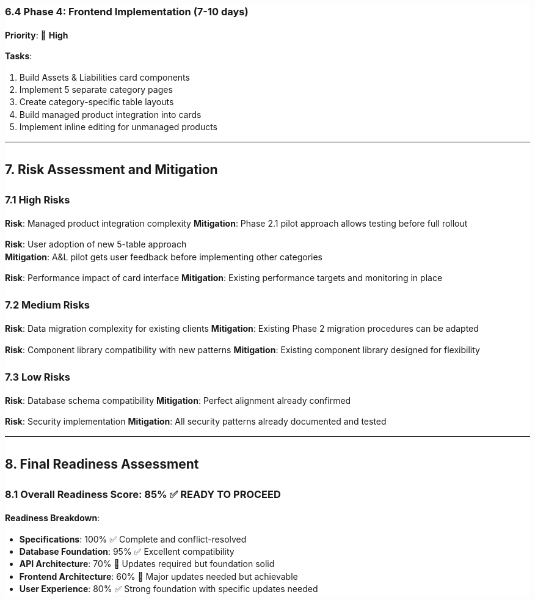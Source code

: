 ### 6.4 Phase 4: Frontend Implementation (7-10 days)
**Priority**: 🔴 **High**

**Tasks**:
1. Build Assets & Liabilities card components
2. Implement 5 separate category pages
3. Create category-specific table layouts
4. Build managed product integration into cards
5. Implement inline editing for unmanaged products

---

## 7. Risk Assessment and Mitigation

### 7.1 High Risks
**Risk**: Managed product integration complexity
**Mitigation**: Phase 2.1 pilot approach allows testing before full rollout

**Risk**: User adoption of new 5-table approach  
**Mitigation**: A&L pilot gets user feedback before implementing other categories

**Risk**: Performance impact of card interface
**Mitigation**: Existing performance targets and monitoring in place

### 7.2 Medium Risks
**Risk**: Data migration complexity for existing clients
**Mitigation**: Existing Phase 2 migration procedures can be adapted

**Risk**: Component library compatibility with new patterns
**Mitigation**: Existing component library designed for flexibility

### 7.3 Low Risks
**Risk**: Database schema compatibility
**Mitigation**: Perfect alignment already confirmed

**Risk**: Security implementation
**Mitigation**: All security patterns already documented and tested

---

## 8. Final Readiness Assessment

### 8.1 Overall Readiness Score: **85%** ✅ **READY TO PROCEED**

**Readiness Breakdown**:
- **Specifications**: 100% ✅ Complete and conflict-resolved
- **Database Foundation**: 95% ✅ Excellent compatibility
- **API Architecture**: 70% 🔄 Updates required but foundation solid
- **Frontend Architecture**: 60% 🔄 Major updates needed but achievable
- **User Experience**: 80% ✅ Strong foundation with specific updates needed
